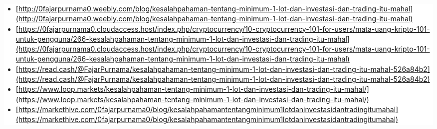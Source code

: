 *   [http://0fajarpurnama0.weebly.com/blog/kesalahpahaman-tentang-minimum-1-lot-dan-investasi-dan-trading-itu-mahal](http://0fajarpurnama0.weebly.com/blog/kesalahpahaman-tentang-minimum-1-lot-dan-investasi-dan-trading-itu-mahal)
*   [https://0fajarpurnama0.cloudaccess.host/index.php/cryptocurrency/10-cryptocurrency-101-for-users/mata-uang-kripto-101-untuk-pengguna/266-kesalahpahaman-tentang-minimum-1-lot-dan-investasi-dan-trading-itu-mahal](https://0fajarpurnama0.cloudaccess.host/index.php/cryptocurrency/10-cryptocurrency-101-for-users/mata-uang-kripto-101-untuk-pengguna/266-kesalahpahaman-tentang-minimum-1-lot-dan-investasi-dan-trading-itu-mahal)
*   [https://read.cash/@FajarPurnama/kesalahpahaman-tentang-minimum-1-lot-dan-investasi-dan-trading-itu-mahal-526a84b2](https://read.cash/@FajarPurnama/kesalahpahaman-tentang-minimum-1-lot-dan-investasi-dan-trading-itu-mahal-526a84b2)
*   [https://www.loop.markets/kesalahpahaman-tentang-minimum-1-lot-dan-investasi-dan-trading-itu-mahal/](https://www.loop.markets/kesalahpahaman-tentang-minimum-1-lot-dan-investasi-dan-trading-itu-mahal/)
*   [https://markethive.com/0fajarpurnama0/blog/kesalahpahamantentangminimum1lotdaninvestasidantradingitumahal](https://markethive.com/0fajarpurnama0/blog/kesalahpahamantentangminimum1lotdaninvestasidantradingitumahal)